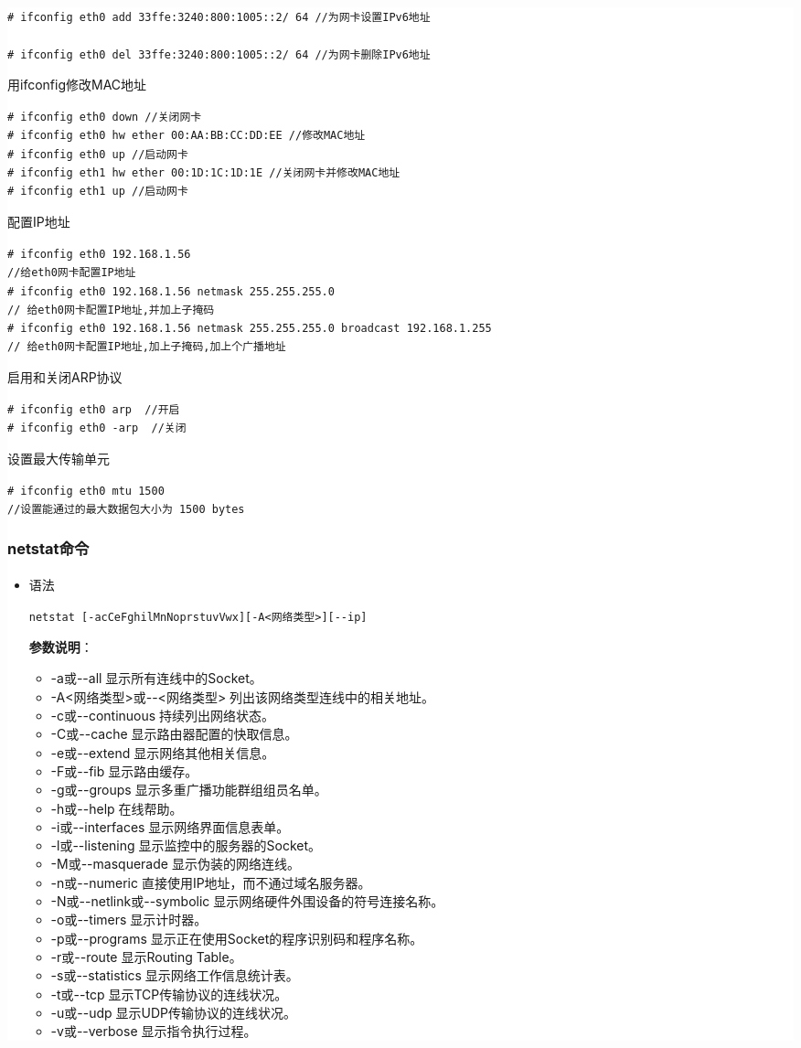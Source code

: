   ```
  # ifconfig eth0 add 33ffe:3240:800:1005::2/ 64 //为网卡设置IPv6地址
  
  # ifconfig eth0 del 33ffe:3240:800:1005::2/ 64 //为网卡删除IPv6地址
  ```

  用ifconfig修改MAC地址

  ```
  # ifconfig eth0 down //关闭网卡
  # ifconfig eth0 hw ether 00:AA:BB:CC:DD:EE //修改MAC地址
  # ifconfig eth0 up //启动网卡
  # ifconfig eth1 hw ether 00:1D:1C:1D:1E //关闭网卡并修改MAC地址 
  # ifconfig eth1 up //启动网卡
  ```

  配置IP地址

  ```
  # ifconfig eth0 192.168.1.56 
  //给eth0网卡配置IP地址
  # ifconfig eth0 192.168.1.56 netmask 255.255.255.0 
  // 给eth0网卡配置IP地址,并加上子掩码
  # ifconfig eth0 192.168.1.56 netmask 255.255.255.0 broadcast 192.168.1.255
  // 给eth0网卡配置IP地址,加上子掩码,加上个广播地址
  ```

  启用和关闭ARP协议

  ```
  # ifconfig eth0 arp  //开启
  # ifconfig eth0 -arp  //关闭
  ```

  设置最大传输单元

  ```
  # ifconfig eth0 mtu 1500 
  //设置能通过的最大数据包大小为 1500 bytes
  ```

### netstat命令

- 语法

  ```
  netstat [-acCeFghilMnNoprstuvVwx][-A<网络类型>][--ip]
  ```

  **参数说明**：

  - -a或--all 显示所有连线中的Socket。
  - -A<网络类型>或--<网络类型> 列出该网络类型连线中的相关地址。
  - -c或--continuous 持续列出网络状态。
  - -C或--cache 显示路由器配置的快取信息。
  - -e或--extend 显示网络其他相关信息。
  - -F或--fib 显示路由缓存。
  - -g或--groups 显示多重广播功能群组组员名单。
  - -h或--help 在线帮助。
  - -i或--interfaces 显示网络界面信息表单。
  - -l或--listening 显示监控中的服务器的Socket。
  - -M或--masquerade 显示伪装的网络连线。
  - -n或--numeric 直接使用IP地址，而不通过域名服务器。
  - -N或--netlink或--symbolic 显示网络硬件外围设备的符号连接名称。
  - -o或--timers 显示计时器。
  - -p或--programs 显示正在使用Socket的程序识别码和程序名称。
  - -r或--route 显示Routing Table。
  - -s或--statistics 显示网络工作信息统计表。
  - -t或--tcp 显示TCP传输协议的连线状况。
  - -u或--udp 显示UDP传输协议的连线状况。
  - -v或--verbose 显示指令执行过程。